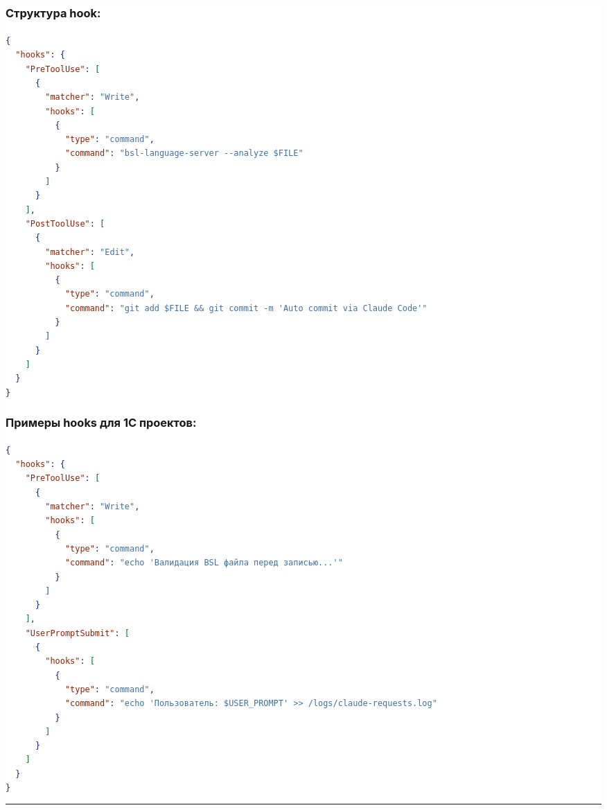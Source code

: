 ### **Структура hook:**
```json
{
  "hooks": {
    "PreToolUse": [
      {
        "matcher": "Write",
        "hooks": [
          {
            "type": "command", 
            "command": "bsl-language-server --analyze $FILE"
          }
        ]
      }
    ],
    "PostToolUse": [
      {
        "matcher": "Edit",
        "hooks": [
          {
            "type": "command",
            "command": "git add $FILE && git commit -m 'Auto commit via Claude Code'"
          }
        ]
      }
    ]
  }
}
```

### **Примеры hooks для 1С проектов:**
```json
{
  "hooks": {
    "PreToolUse": [
      {
        "matcher": "Write",
        "hooks": [
          {
            "type": "command",
            "command": "echo 'Валидация BSL файла перед записью...'"
          }
        ]
      }
    ],
    "UserPromptSubmit": [
      {
        "hooks": [
          {
            "type": "command", 
            "command": "echo 'Пользователь: $USER_PROMPT' >> /logs/claude-requests.log"
          }
        ]
      }
    ]
  }
}
```

---